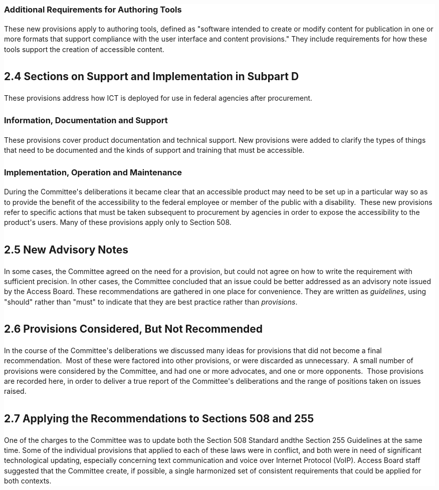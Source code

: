 ### Additional Requirements for Authoring Tools

These new provisions apply to authoring tools, defined as "software intended to create or modify content for publication in one or more formats that support compliance with the user interface and content provisions." They include requirements for how these tools support the creation of accessible content.

2.4 Sections on Support and Implementation in Subpart D
-------------------------------------------------------

These provisions address how ICT is deployed for use in federal agencies after procurement.

### Information, Documentation and Support

These provisions cover product documentation and technical support. New provisions were added to clarify the types of things that need to be documented and the kinds of support and training that must be accessible.

### Implementation, Operation and Maintenance

During the Committee's deliberations it became clear that an accessible product may need to be set up in a particular way so as to provide the benefit of the accessibility to the federal employee or member of the public with a disability.  These new provisions refer to specific actions that must be taken subsequent to procurement by agencies in order to expose the accessibility to the product's users. Many of these provisions apply only to Section 508.

2.5 New Advisory Notes
----------------------

In some cases, the Committee agreed on the need for a provision, but could not agree on how to write the requirement with sufficient precision. In other cases, the Committee concluded that an issue could be better addressed as an advisory note issued by the Access Board. These recommendations are gathered in one place for convenience. They are written as *guidelines*, using "should" rather than "must" to indicate that they are best practice rather than *provisions*.

2.6 Provisions Considered, But Not Recommended
----------------------------------------------

In the course of the Committee's deliberations we discussed many ideas for provisions that did not become a final recommendation.  Most of these were factored into other provisions, or were discarded as unnecessary.  A small number of provisions were considered by the Committee, and had one or more advocates, and one or more opponents.  Those provisions are recorded here, in order to deliver a true report of the Committee's deliberations and the range of positions taken on issues raised.

2.7 Applying the Recommendations to Sections 508 and 255
--------------------------------------------------------

One of the charges to the Committee was to update both the Section 508 Standard andthe Section 255 Guidelines at the same time. Some of the individual provisions that applied to each of these laws were in conflict, and both were in need of significant technological updating, especially concerning text communication and voice over Internet Protocol (VoIP). Access Board staff suggested that the Committee create, if possible, a single harmonized set of consistent requirements that could be applied for both contexts.

